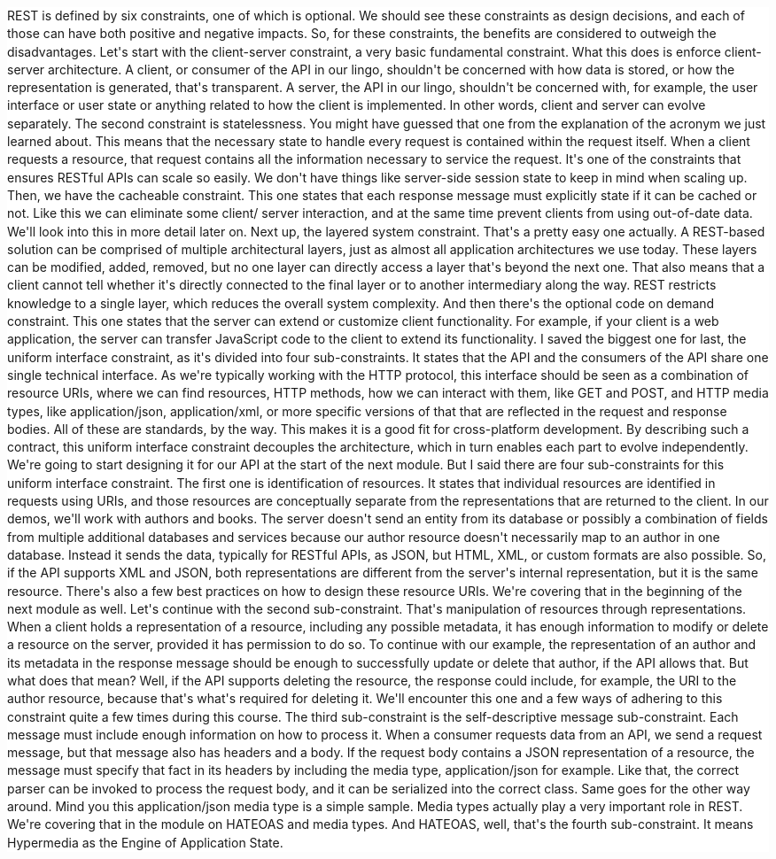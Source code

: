 REST is defined by six constraints, one of which is optional. We should see these constraints as design decisions, and each of those can have both positive and negative impacts. So, for these constraints, the benefits are considered to outweigh the disadvantages. Let's start with the client-server constraint, a very basic fundamental constraint. What this does is enforce client-server architecture. A client, or consumer of the API in our lingo, shouldn't be concerned with how data is stored, or how the representation is generated, that's transparent. A server, the API in our lingo, shouldn't be concerned with, for example, the user interface or user state or anything related to how the client is implemented. In other words, client and server can evolve separately. The second constraint is statelessness. You might have guessed that one from the explanation of the acronym we just learned about. This means that the necessary state to handle every request is contained within the request itself. When a client requests a resource, that request contains all the information necessary to service the request. It's one of the constraints that ensures RESTful APIs can scale so easily. We don't have things like server-side session state to keep in mind when scaling up. Then, we have the cacheable constraint. This one states that each response message must explicitly state if it can be cached or not. Like this we can eliminate some client/ server interaction, and at the same time prevent clients from using out-of-date data. We'll look into this in more detail later on. Next up, the layered system constraint. That's a pretty easy one actually. A REST-based solution can be comprised of multiple architectural layers, just as almost all application architectures we use today. These layers can be modified, added, removed, but no one layer can directly access a layer that's beyond the next one. That also means that a client cannot tell whether it's directly connected to the final layer or to another intermediary along the way. REST restricts knowledge to a single layer, which reduces the overall system complexity. And then there's the optional code on demand constraint. This one states that the server can extend or customize client functionality. For example, if your client is a web application, the server can transfer JavaScript code to the client to extend its functionality. I saved the biggest one for last, the uniform interface constraint, as it's divided into four sub-constraints. It states that the API and the consumers of the API share one single technical interface. As we're typically working with the HTTP protocol, this interface should be seen as a combination of resource URIs, where we can find resources, HTTP methods, how we can interact with them, like GET and POST, and HTTP media types, like application/json, application/xml, or more specific versions of that that are reflected in the request and response bodies. All of these are standards, by the way. This makes it is a good fit for cross-platform development. By describing such a contract, this uniform interface constraint decouples the architecture, which in turn enables each part to evolve independently. We're going to start designing it for our API at the start of the next module. But I said there are four sub-constraints for this uniform interface constraint. The first one is identification of resources. It states that individual resources are identified in requests using URIs, and those resources are conceptually separate from the representations that are returned to the client. In our demos, we'll work with authors and books. The server doesn't send an entity from its database or possibly a combination of fields from multiple additional databases and services because our author resource doesn't necessarily map to an author in one database. Instead it sends the data, typically for RESTful APIs, as JSON, but HTML, XML, or custom formats are also possible. So, if the API supports XML and JSON, both representations are different from the server's internal representation, but it is the same resource. There's also a few best practices on how to design these resource URIs. We're covering that in the beginning of the next module as well. Let's continue with the second sub-constraint. That's manipulation of resources through representations. When a client holds a representation of a resource, including any possible metadata, it has enough information to modify or delete a resource on the server, provided it has permission to do so. To continue with our example, the representation of an author and its metadata in the response message should be enough to successfully update or delete that author, if the API allows that. But what does that mean? Well, if the API supports deleting the resource, the response could include, for example, the URI to the author resource, because that's what's required for deleting it. We'll encounter this one and a few ways of adhering to this constraint quite a few times during this course. The third sub-constraint is the self-descriptive message sub-constraint. Each message must include enough information on how to process it. When a consumer requests data from an API, we send a request message, but that message also has headers and a body. If the request body contains a JSON representation of a resource, the message must specify that fact in its headers by including the media type, application/json for example. Like that, the correct parser can be invoked to process the request body, and it can be serialized into the correct class. Same goes for the other way around. Mind you this application/json media type is a simple sample. Media types actually play a very important role in REST. We're covering that in the module on HATEOAS and media types. And HATEOAS, well, that's the fourth sub-constraint. It means Hypermedia as the Engine of Application State.